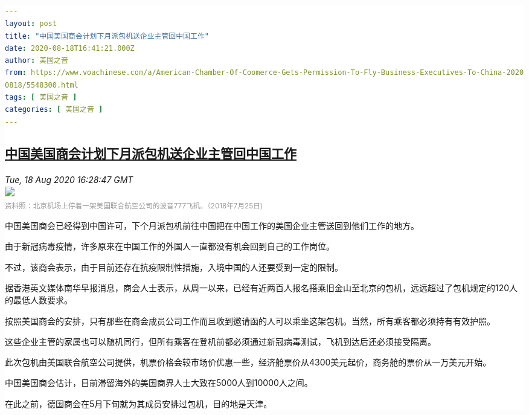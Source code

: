 ```yaml
---
layout: post
title: "中国美国商会计划下月派包机送企业主管回中国工作"
date: 2020-08-18T16:41:21.000Z
author: 美国之音
from: https://www.voachinese.com/a/American-Chamber-Of-Coomerce-Gets-Permission-To-Fly-Business-Executives-To-China-20200818/5548300.html
tags: [ 美国之音 ]
categories: [ 美国之音 ]
---
```


[中国美国商会计划下月派包机送企业主管回中国工作](https://www.voachinese.com/a/American-Chamber-Of-Coomerce-Gets-Permission-To-Fly-Business-Executives-To-China-20200818/5548300.html)
------

<div>
<div><i>Tue, 18 Aug 2020 16:28:47 GMT</i></div><img src="https://images.weserv.nl?url=gdb.voanews.com/DDBB9B0D-BF35-4072-A004-352C0BB66AA7_cx0_cy3_cw0_r1_s_w900.jpg" width="100%"><div><small style="color: #999;">资料照：北京机场上停着一架美国联合航空公司的波音777飞机。（2018年7月25日)</small></div><p>中国美国商会已经得到中国许可，下个月派包机前往中国把在中国工作的美国企业主管送回到他们工作的地方。 </p><p>由于新冠病毒疫情，许多原来在中国工作的外国人一直都没有机会回到自己的工作岗位。 </p><p>不过，该商会表示，由于目前还存在抗疫限制性措施，入境中国的人还要受到一定的限制。 </p><p>据香港英文媒体南华早报消息，商会人士表示，从周一以来，已经有近两百人报名搭乘旧金山至北京的包机，远远超过了包机规定的120人的最低人数要求。 </p><p>按照美国商会的安排，只有那些在商会成员公司工作而且收到邀请函的人可以乘坐这架包机。当然，所有乘客都必须持有有效护照。 </p><p>这些企业主管的家属也可以随机同行，但所有乘客在登机前都必须通过新冠病毒测试，飞机到达后还必须接受隔离。 </p><p>此次包机由美国联合航空公司提供，机票价格会较市场价优惠一些，经济舱票价从4300美元起价，商务舱的票价从一万美元开始。 </p><p>中国美国商会估计，目前滞留海外的美国商界人士大致在5000人到10000人之间。 </p><p>在此之前，德国商会在5月下旬就为其成员安排过包机，目的地是天津。</p>
</div>
